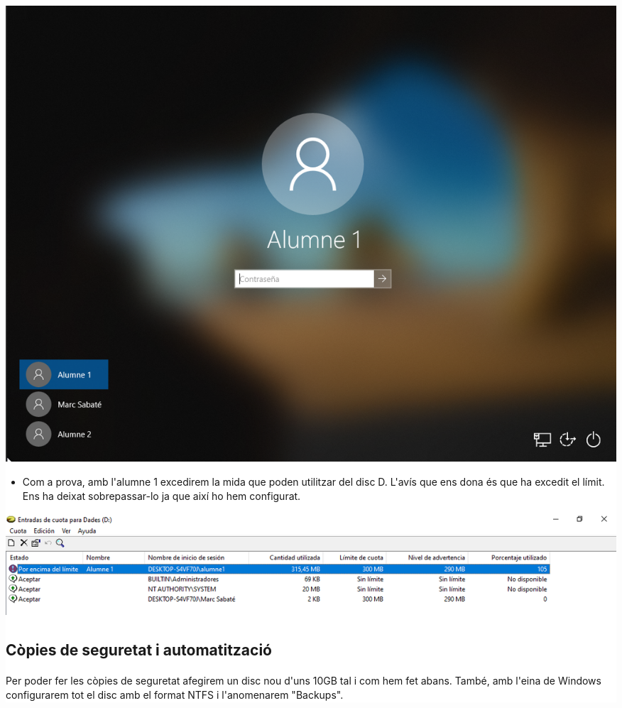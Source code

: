 ![qw](qw12.png)

- Com a prova, amb l'alumne 1 excedirem la mida que poden utilitzar del disc D. L'avís que ens dona és que ha excedit el límit. Ens ha deixat sobrepassar-lo ja que així ho hem configurat.

![qw](qw13.png)

## Còpies de seguretat i automatització

Per poder fer les còpies de seguretat afegirem un disc nou d'uns 10GB tal i com hem fet abans. També, amb l'eina de Windows configurarem tot el disc amb el format NTFS i l'anomenarem "Backups".
